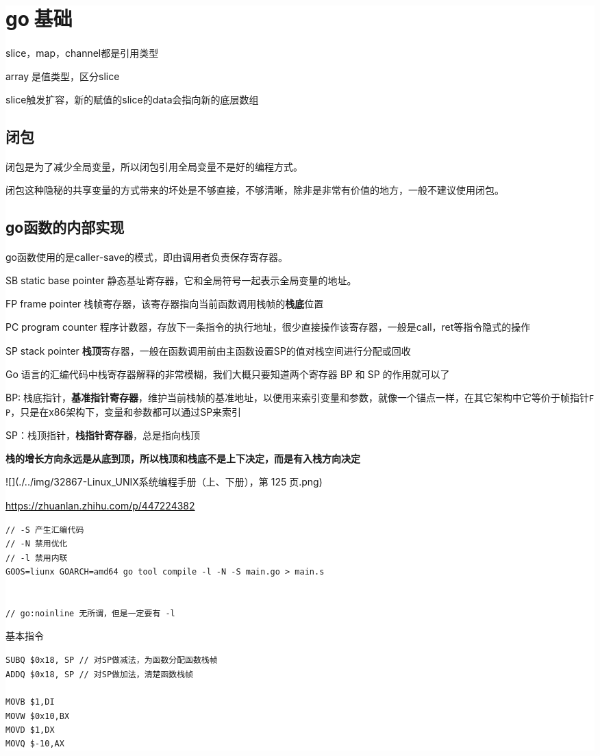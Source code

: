 # go 基础

slice，map，channel都是引用类型

array 是值类型，区分slice

slice触发扩容，新的赋值的slice的data会指向新的底层数组



## 闭包

闭包是为了减少全局变量，所以闭包引用全局变量不是好的编程方式。

闭包这种隐秘的共享变量的方式带来的坏处是不够直接，不够清晰，除非是非常有价值的地方，一般不建议使用闭包。



## go函数的内部实现

go函数使用的是caller-save的模式，即由调用者负责保存寄存器。

SB static base pointer 静态基址寄存器，它和全局符号一起表示全局变量的地址。

FP frame pointer 栈帧寄存器，该寄存器指向当前函数调用栈帧的**栈底**位置

PC program counter 程序计数器，存放下一条指令的执行地址，很少直接操作该寄存器，一般是call，ret等指令隐式的操作

SP stack pointer **栈顶**寄存器，一般在函数调用前由主函数设置SP的值对栈空间进行分配或回收

Go 语言的汇编代码中栈寄存器解释的非常模糊，我们大概只要知道两个寄存器 BP 和 SP 的作用就可以了

BP:  栈底指针，**基准指针寄存器**，维护当前栈帧的基准地址，以便用来索引变量和参数，就像一个锚点一样，在其它架构中它等价于帧指针`FP`，只是在x86架构下，变量和参数都可以通过SP来索引

SP：栈顶指针，**栈指针寄存器**，总是指向栈顶

**栈的增长方向永远是从底到顶，所以栈顶和栈底不是上下决定，而是有入栈方向决定**

![](./../img/32867-Linux_UNIX系统编程手册（上、下册），第 125 页.png)

https://zhuanlan.zhihu.com/p/447224382

```shell
// -S 产生汇编代码
// -N 禁用优化
// -l 禁用内联
GOOS=liunx GOARCH=amd64 go tool compile -l -N -S main.go > main.s


// go:noinline 无所谓，但是一定要有 -l
```

基本指令

```
SUBQ $0x18, SP // 对SP做减法，为函数分配函数栈帧
ADDQ $0x18, SP // 对SP做加法，清楚函数栈帧

MOVB $1,DI
MOVW $0x10,BX
MOVD $1,DX
MOVQ $-10,AX
```
